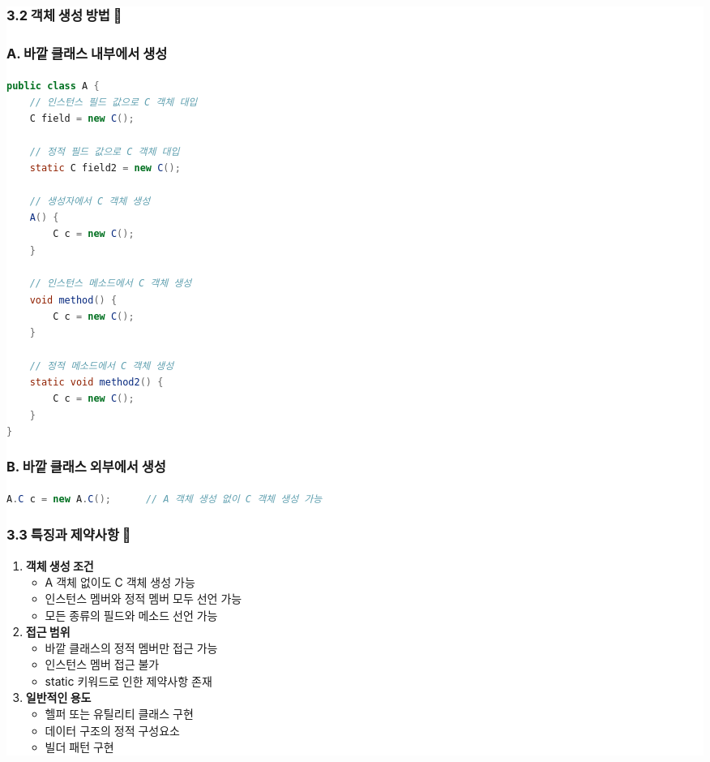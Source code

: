 ### 3.2 객체 생성 방법 🎯

### A. 바깥 클래스 내부에서 생성

```java
public class A {
    // 인스턴스 필드 값으로 C 객체 대입
    C field = new C();

    // 정적 필드 값으로 C 객체 대입
    static C field2 = new C();

    // 생성자에서 C 객체 생성
    A() {
        C c = new C();
    }

    // 인스턴스 메소드에서 C 객체 생성
    void method() {
        C c = new C();
    }

    // 정적 메소드에서 C 객체 생성
    static void method2() {
        C c = new C();
    }
}

```

### B. 바깥 클래스 외부에서 생성

```java
A.C c = new A.C();      // A 객체 생성 없이 C 객체 생성 가능

```

### 3.3 특징과 제약사항 📌

1. **객체 생성 조건**
    - A 객체 없이도 C 객체 생성 가능
    - 인스턴스 멤버와 정적 멤버 모두 선언 가능
    - 모든 종류의 필드와 메소드 선언 가능
2. **접근 범위**
    - 바깥 클래스의 정적 멤버만 접근 가능
    - 인스턴스 멤버 접근 불가
    - static 키워드로 인한 제약사항 존재
3. **일반적인 용도**
    - 헬퍼 또는 유틸리티 클래스 구현
    - 데이터 구조의 정적 구성요소
    - 빌더 패턴 구현
